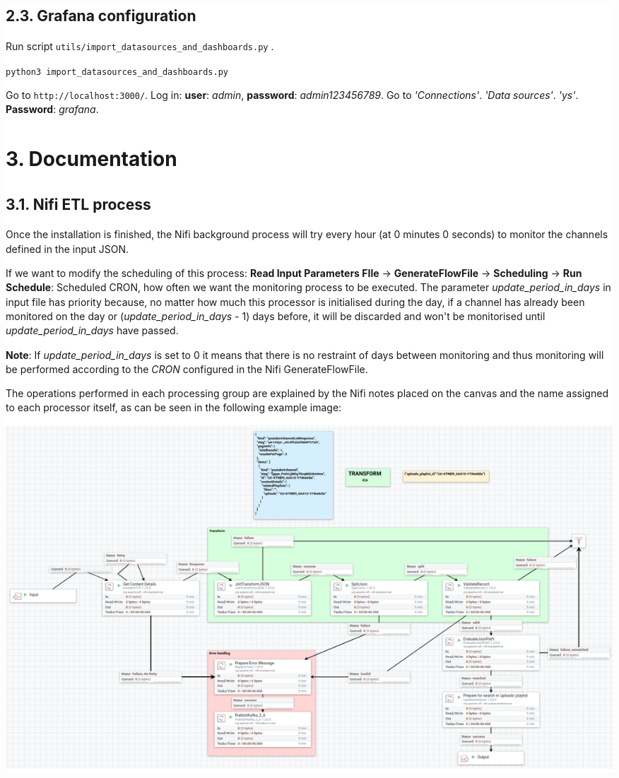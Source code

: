 ## 2.3. Grafana configuration

Run script `utils/import_datasources_and_dashboards.py` .

```bash
python3 import_datasources_and_dashboards.py
```

Go to `http://localhost:3000/`. Log in: **user**: *admin*, **password**: *admin123456789*. Go to *'Connections'*. *'Data sources'*. *'ys'*. **Password**: *grafana*.

# 3. Documentation

## 3.1. Nifi ETL process

Once the installation is finished, the Nifi background process will try every hour (at 0 minutes 0 seconds) to monitor the channels defined in the input JSON.

If we want to modify the scheduling of this process: **Read Input Parameters FIle** -> **GenerateFlowFile** -> **Scheduling** -> **Run Schedule**: Scheduled CRON, how often we want the monitoring process to be executed. The parameter *update_period_in_days* in input file has priority because, no matter how much this processor is initialised during the day, if a channel has already been monitored on the day or (*update_period_in_days* - 1) days before, it will be discarded and won't be monitorised until *update_period_in_days* have passed.

**Note**: If *update_period_in_days* is set to 0 it means that there is no restraint of days between monitoring and thus monitoring will be performed according to the *CRON* configured in the Nifi GenerateFlowFile. 

The operations performed in each processing group are explained by the Nifi notes placed on the canvas and the name assigned to each processor itself, as can be seen in the following example image:

![](docs/images/nifi_process_group.png)
